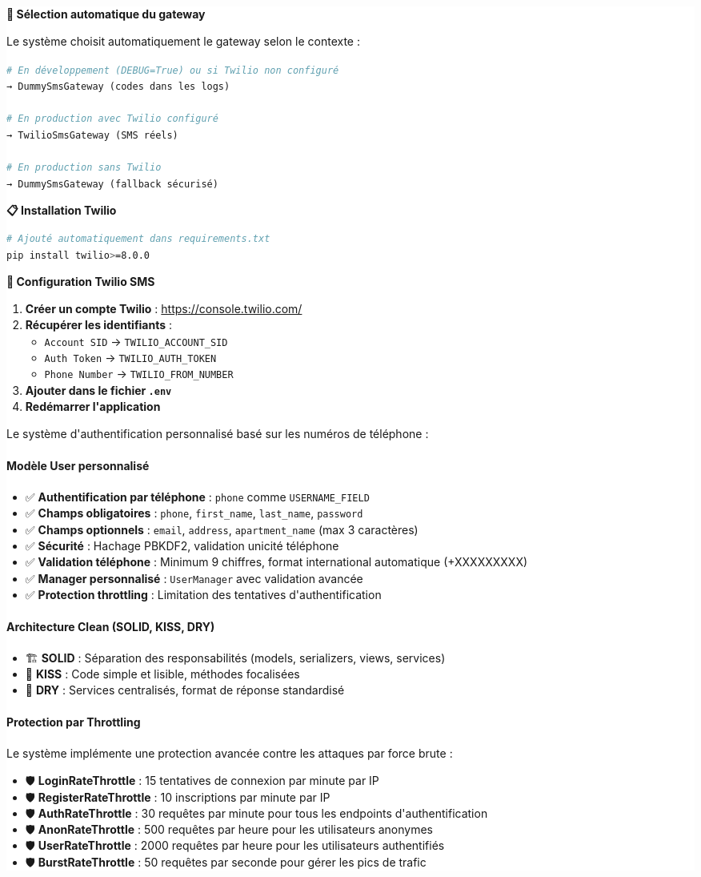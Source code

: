 **🔄 Sélection automatique du gateway**

Le système choisit automatiquement le gateway selon le contexte :

```python
# En développement (DEBUG=True) ou si Twilio non configuré
→ DummySmsGateway (codes dans les logs)

# En production avec Twilio configuré
→ TwilioSmsGateway (SMS réels)

# En production sans Twilio
→ DummySmsGateway (fallback sécurisé)
```

**📋 Installation Twilio**

```bash
# Ajouté automatiquement dans requirements.txt
pip install twilio>=8.0.0
```

**🔐 Configuration Twilio SMS**

1. **Créer un compte Twilio** : https://console.twilio.com/
2. **Récupérer les identifiants** :
   - `Account SID` → `TWILIO_ACCOUNT_SID`
   - `Auth Token` → `TWILIO_AUTH_TOKEN`
   - `Phone Number` → `TWILIO_FROM_NUMBER`
3. **Ajouter dans le fichier `.env`**
4. **Redémarrer l'application**

Le système d'authentification personnalisé basé sur les numéros de téléphone :

#### **Modèle User personnalisé**

- ✅ **Authentification par téléphone** : `phone` comme `USERNAME_FIELD`
- ✅ **Champs obligatoires** : `phone`, `first_name`, `last_name`, `password`
- ✅ **Champs optionnels** : `email`, `address`, `apartment_name` (max 3 caractères)
- ✅ **Sécurité** : Hachage PBKDF2, validation unicité téléphone
- ✅ **Validation téléphone** : Minimum 9 chiffres, format international automatique (+XXXXXXXXX)
- ✅ **Manager personnalisé** : `UserManager` avec validation avancée
- ✅ **Protection throttling** : Limitation des tentatives d'authentification

#### **Architecture Clean (SOLID, KISS, DRY)**

- 🏗️ **SOLID** : Séparation des responsabilités (models, serializers, views, services)
- 🎯 **KISS** : Code simple et lisible, méthodes focalisées
- 🔄 **DRY** : Services centralisés, format de réponse standardisé

#### **Protection par Throttling**

Le système implémente une protection avancée contre les attaques par force brute :

- 🛡️ **LoginRateThrottle** : 15 tentatives de connexion par minute par IP
- 🛡️ **RegisterRateThrottle** : 10 inscriptions par minute par IP
- 🛡️ **AuthRateThrottle** : 30 requêtes par minute pour tous les endpoints d'authentification
- 🛡️ **AnonRateThrottle** : 500 requêtes par heure pour les utilisateurs anonymes
- 🛡️ **UserRateThrottle** : 2000 requêtes par heure pour les utilisateurs authentifiés
- 🛡️ **BurstRateThrottle** : 50 requêtes par seconde pour gérer les pics de trafic
